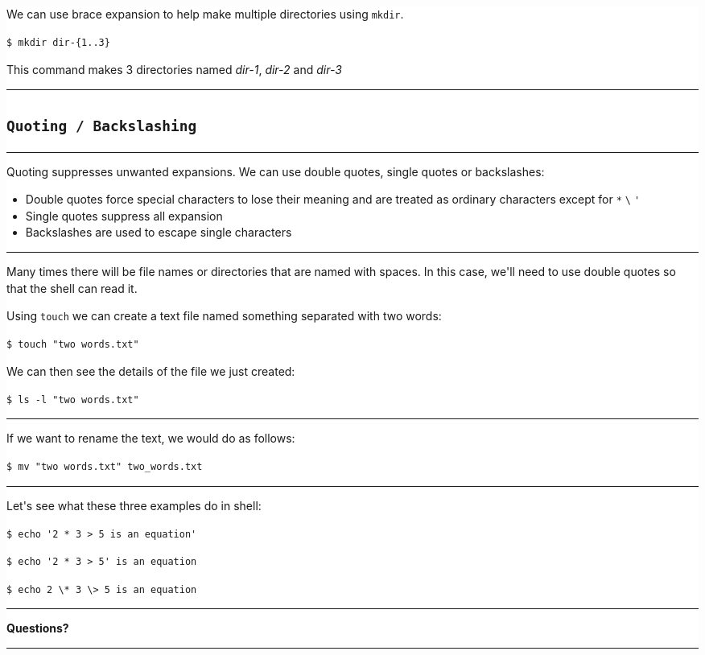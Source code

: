 We can use brace expansion to help make multiple directories using `mkdir`.
```console
$ mkdir dir-{1..3}
```
This command makes 3 directories named *dir-1*, *dir-2* and *dir-3*

---


## `Quoting / Backslashing`

---

Quoting suppresses unwanted expansions. We can use double quotes, single quotes or backslashes:

- Double quotes force special characters to lose their meaning and are treated as ordinary characters except for
 `*` `\` `'`
- Single quotes suppress all expansion
- Backslashes are used to escape single characters

---
Many times there will be file names or directories that are named with spaces. In this case, we'll need to use double quotes so that the shell can read it.

Using `touch` we can create a text file named something separated with two words:
```console
$ touch "two words.txt"
```
We can then see the details of the file we just created:
```console
$ ls -l "two words.txt"
```

---
If we want to rename the text, we would do as follows:
```console
$ mv "two words.txt" two_words.txt
```

---
Let's see what these three examples do in shell:
```console
$ echo '2 * 3 > 5 is an equation'
```
```console
$ echo '2 * 3 > 5' is an equation
```
```console
$ echo 2 \* 3 \> 5 is an equation
```

---


**Questions?**

---

